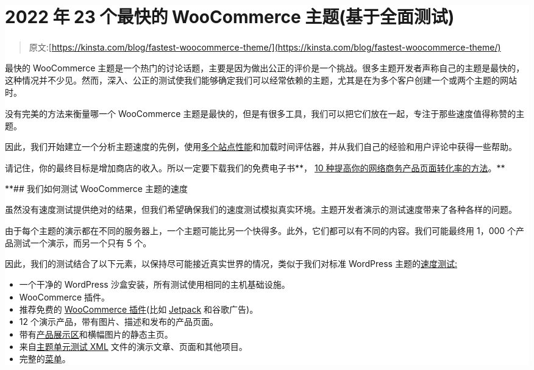 # 2022 年 23 个最快的 WooCommerce 主题(基于全面测试)

> 原文:[https://kinsta.com/blog/fastest-woocommerce-theme/](https://kinsta.com/blog/fastest-woocommerce-theme/)

最快的 WooCommerce 主题是一个热门的讨论话题，主要是因为做出公正的评价是一个挑战。很多主题开发者声称自己的主题是最快的，这种情况并不少见。然而，深入、公正的测试使我们能够确定我们可以经常依赖的主题，尤其是在为多个客户创建一个或两个主题的网站时。

没有完美的方法来衡量哪一个 WooCommerce 主题是最快的，但是有很多工具，我们可以把它们放在一起，专注于那些速度值得称赞的主题。

因此，我们开始建立一个分析主题速度的先例，使用[多个站点性能](https://kinsta.com/webinars/woocommerce-performance/)和加载时间评估器，并从我们自己的经验和用户评论中获得一些帮助。

请记住，你的最终目标是增加商店的收入。所以一定要下载我们的免费电子书**， [10 种提高你的网络商务产品页面转化率的方法](https://kinsta.com/ebooks/wordpress/ecommerce-conversion-rate/?utm_source=Blog&utm_medium=Link&utm_campaign=WooCommerce+Conversions+Ebook)。**

 **<kinsta-auto-toc heading="Table of Contents" exclude="last" list-style="arrow" selector="h2" count-number="-1">## 我们如何测试 WooCommerce 主题的速度

虽然没有速度测试提供绝对的结果，但我们希望确保我们的速度测试模拟真实环境。主题开发者演示的测试速度带来了各种各样的问题。

由于每个主题的演示都在不同的服务器上，一个主题可能比另一个快得多。此外，它们都可以有不同的内容。我们可能最终用 1，000 个产品测试一个演示，而另一个只有 5 个。

因此，我们的测试结合了以下元素，以保持尽可能接近真实世界的情况，类似于我们对标准 WordPress 主题的[速度测试:](https://kinsta.com/blog/fastest-wordpress-theme/)

<link rel="stylesheet" href="https://kinsta.com/wp-content/themes/kinsta/dist/components/ctas/cta-mini.css?ver=2e932b8aba3918bfb818">

<aside class="sidebar-cta">

<form id="cta-mini-competition-form" class="cta-mini__content cta-mini__content--comparison" action="https://kinsta.com/kinsta-alternatives/" method="post"><video src="https://kinsta.com/wp-content/themes/kinsta/images/components/sidebar-cta/podium.mp4" loading="lazy" width="298" height="170" aria-hidden="true" loop="true" autoplay="true" playsinline="true" muted="true" disablepictureinpicture="true"><label for="cta-mini-competitors">See how Kinsta stacks up against the competition.</label> <select name="cta-mini-competitors" id="cta-mini-competitors"><option value="">Select your provider</option> <option value="https://kinsta.com/wp-engine-alternative/">WP Engine</option> <option value="https://kinsta.com/siteground-alternative/">SiteGround</option> <option value="https://kinsta.com/godaddy-alternative/">GoDaddy</option> <option value="https://kinsta.com/bluehost-alternative/">Bluehost</option> <option value="https://kinsta.com/flywheel-hosting-alternative/">Flywheel</option> <option value="https://kinsta.com/hostgator-alternative/">HostGator</option> <option value="https://kinsta.com/cloudways-alternative/">Cloudways</option> <option value="https://kinsta.com/aws-alternative/">AWS</option> <option value="https://kinsta.com/digitalocean-alternative/">Digital Ocean</option> <option value="https://kinsta.com/dreamhost-alternative/">DreamHost</option> <option value="https://kinsta.com/kinsta-alternatives/">Other</option></select> <button class="button" type="submit" data-track-ga-category="sidebar-cta" data-track-ga-label="variation_comparison">Compare</button></video></form>

</aside>

*   一个干净的 WordPress 沙盒安装，所有测试使用相同的主机基础设施。
*   WooCommerce 插件。
*   推荐免费的 [WooCommerce 插件](https://kinsta.com/blog/woocommerce-plugins/)(比如 [Jetpack](https://kinsta.com/knowledgebase/wordpress-jetpack/) 和谷歌广告)。
*   12 个演示产品，带有图片、描述和发布的产品页面。
*   带有[产品展示区](https://kinsta.com/blog/wordpress-photo-gallery-plugins/)和横幅图片的静态主页。
*   来自[主题单元测试 XML](https://codex.wordpress.org/Theme_Unit_Test) 文件的演示文章、页面和其他项目。
*   完整的[菜单](https://kinsta.com/blog/wordpress-menu-plugins/)。
